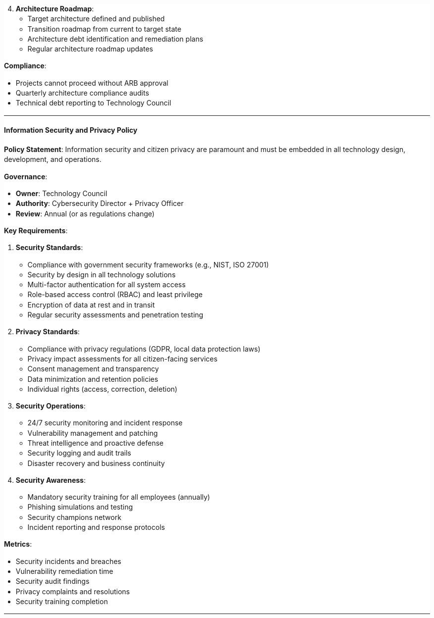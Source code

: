 4. **Architecture Roadmap**:
   - Target architecture defined and published
   - Transition roadmap from current to target state
   - Architecture debt identification and remediation plans
   - Regular architecture roadmap updates

**Compliance**:
- Projects cannot proceed without ARB approval
- Quarterly architecture compliance audits
- Technical debt reporting to Technology Council

---

#### Information Security and Privacy Policy

**Policy Statement**: Information security and citizen privacy are paramount and must be embedded in all technology design, development, and operations.

**Governance**:
- **Owner**: Technology Council
- **Authority**: Cybersecurity Director + Privacy Officer
- **Review**: Annual (or as regulations change)

**Key Requirements**:

1. **Security Standards**:
   - Compliance with government security frameworks (e.g., NIST, ISO 27001)
   - Security by design in all technology solutions
   - Multi-factor authentication for all system access
   - Role-based access control (RBAC) and least privilege
   - Encryption of data at rest and in transit
   - Regular security assessments and penetration testing

2. **Privacy Standards**:
   - Compliance with privacy regulations (GDPR, local data protection laws)
   - Privacy impact assessments for all citizen-facing services
   - Consent management and transparency
   - Data minimization and retention policies
   - Individual rights (access, correction, deletion)

3. **Security Operations**:
   - 24/7 security monitoring and incident response
   - Vulnerability management and patching
   - Threat intelligence and proactive defense
   - Security logging and audit trails
   - Disaster recovery and business continuity

4. **Security Awareness**:
   - Mandatory security training for all employees (annually)
   - Phishing simulations and testing
   - Security champions network
   - Incident reporting and response protocols

**Metrics**:
- Security incidents and breaches
- Vulnerability remediation time
- Security audit findings
- Privacy complaints and resolutions
- Security training completion

---